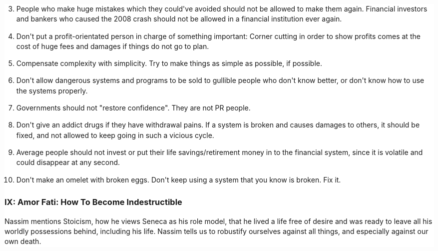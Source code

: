 3. People who make huge mistakes which they could've avoided should not be allowed to make them again. Financial investors and bankers
who caused the 2008 crash should not be allowed in a financial institution ever again.

4. Don't put a profit-orientated person in charge of something important: Corner cutting in order to show profits comes at the cost of
huge fees and damages if things do not go to plan.

5. Compensate complexity with simplicity. Try to make things as simple as possible, if possible.

6. Don't allow dangerous systems and programs to be sold to gullible people who don't know better, or don't know how to use the systems
properly.

7. Governments should not "restore confidence". They are not PR people.

8. Don't give an addict drugs if they have withdrawal pains. If a system is broken and causes damages to others, it should be fixed, and
not allowed to keep going in such a vicious cycle.

9. Average people should not invest or put their life savings/retirement money in to the financial system, since it is volatile and could
disappear at any second.

10. Don't make an omelet with broken eggs. Don't keep using a system that you know is broken. Fix it.

### IX: Amor Fati: How To Become Indestructible

Nassim mentions Stoicism, how he views Seneca as his role model, that he lived a life free of desire and was ready to leave all his
worldly possessions behind, including his life. Nassim tells us to robustify ourselves against all things, and especially against our
own death.
